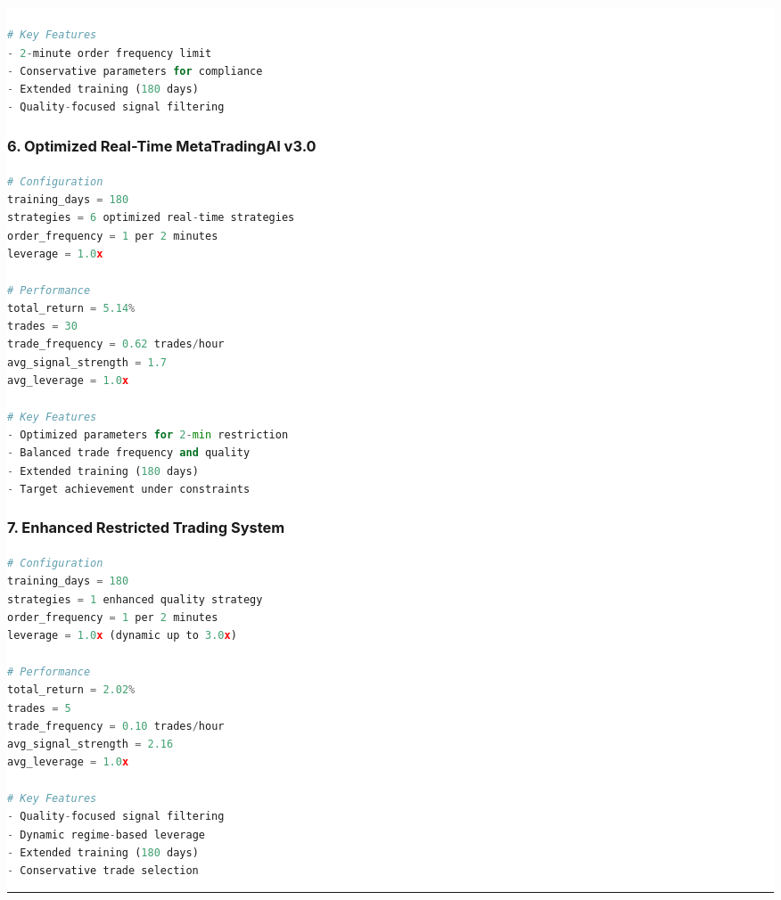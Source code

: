 ```python

# Key Features
- 2-minute order frequency limit
- Conservative parameters for compliance
- Extended training (180 days)
- Quality-focused signal filtering
```

### **6. Optimized Real-Time MetaTradingAI v3.0**
```python
# Configuration
training_days = 180
strategies = 6 optimized real-time strategies
order_frequency = 1 per 2 minutes
leverage = 1.0x

# Performance
total_return = 5.14%
trades = 30
trade_frequency = 0.62 trades/hour
avg_signal_strength = 1.7
avg_leverage = 1.0x

# Key Features
- Optimized parameters for 2-min restriction
- Balanced trade frequency and quality
- Extended training (180 days)
- Target achievement under constraints
```

### **7. Enhanced Restricted Trading System**
```python
# Configuration
training_days = 180
strategies = 1 enhanced quality strategy
order_frequency = 1 per 2 minutes
leverage = 1.0x (dynamic up to 3.0x)

# Performance
total_return = 2.02%
trades = 5
trade_frequency = 0.10 trades/hour
avg_signal_strength = 2.16
avg_leverage = 1.0x

# Key Features
- Quality-focused signal filtering
- Dynamic regime-based leverage
- Extended training (180 days)
- Conservative trade selection
```

---